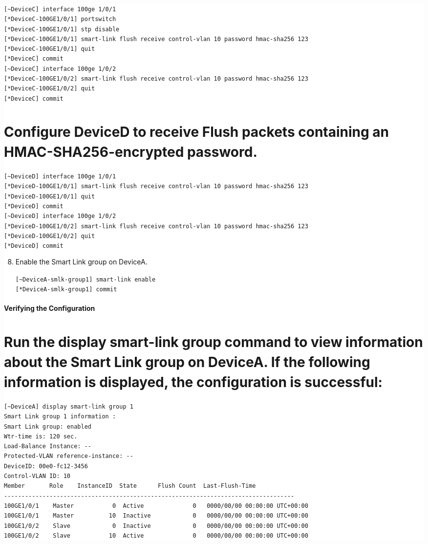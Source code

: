    ```
   [~DeviceC] interface 100ge 1/0/1 
   [*DeviceC-100GE1/0/1] portswitch
   [*DeviceC-100GE1/0/1] stp disable 
   [*DeviceC-100GE1/0/1] smart-link flush receive control-vlan 10 password hmac-sha256 123 
   [*DeviceC-100GE1/0/1] quit 
   [*DeviceC] commit
   [~DeviceC] interface 100ge 1/0/2
   [*DeviceC-100GE1/0/2] smart-link flush receive control-vlan 10 password hmac-sha256 123
   [*DeviceC-100GE1/0/2] quit 
   [*DeviceC] commit
   ```
   
   # Configure DeviceD to receive Flush packets containing an HMAC-SHA256-encrypted password.
   
   ```
   [~DeviceD] interface 100ge 1/0/1
   [*DeviceD-100GE1/0/1] smart-link flush receive control-vlan 10 password hmac-sha256 123
   [*DeviceD-100GE1/0/1] quit 
   [*DeviceD] commit 
   [~DeviceD] interface 100ge 1/0/2
   [*DeviceD-100GE1/0/2] smart-link flush receive control-vlan 10 password hmac-sha256 123
   [*DeviceD-100GE1/0/2] quit 
   [*DeviceD] commit
   ```
8. Enable the Smart Link group on DeviceA.
   
   ```
   [~DeviceA-smlk-group1] smart-link enable 
   [*DeviceA-smlk-group1] commit 
   ```

#### Verifying the Configuration

# Run the **display smart-link group** command to view information about the Smart Link group on DeviceA. If the following information is displayed, the configuration is successful:
```
[~DeviceA] display smart-link group 1 
Smart Link group 1 information :  
Smart Link group: enabled
Wtr-time is: 120 sec.
Load-Balance Instance: --   
Protected-VLAN reference-instance: --    
DeviceID: 00e0-fc12-3456  
Control-VLAN ID: 10   
Member       Role    InstanceID  State      Flush Count  Last-Flush-Time   
-----------------------------------------------------------------------------------   
100GE1/0/1    Master           0  Active              0   0000/00/00 00:00:00 UTC+00:00
100GE1/0/1    Master          10  Inactive            0   0000/00/00 00:00:00 UTC+00:00
100GE1/0/2    Slave            0  Inactive            0   0000/00/00 00:00:00 UTC+00:00
100GE1/0/2    Slave           10  Active              0   0000/00/00 00:00:00 UTC+00:00
```
